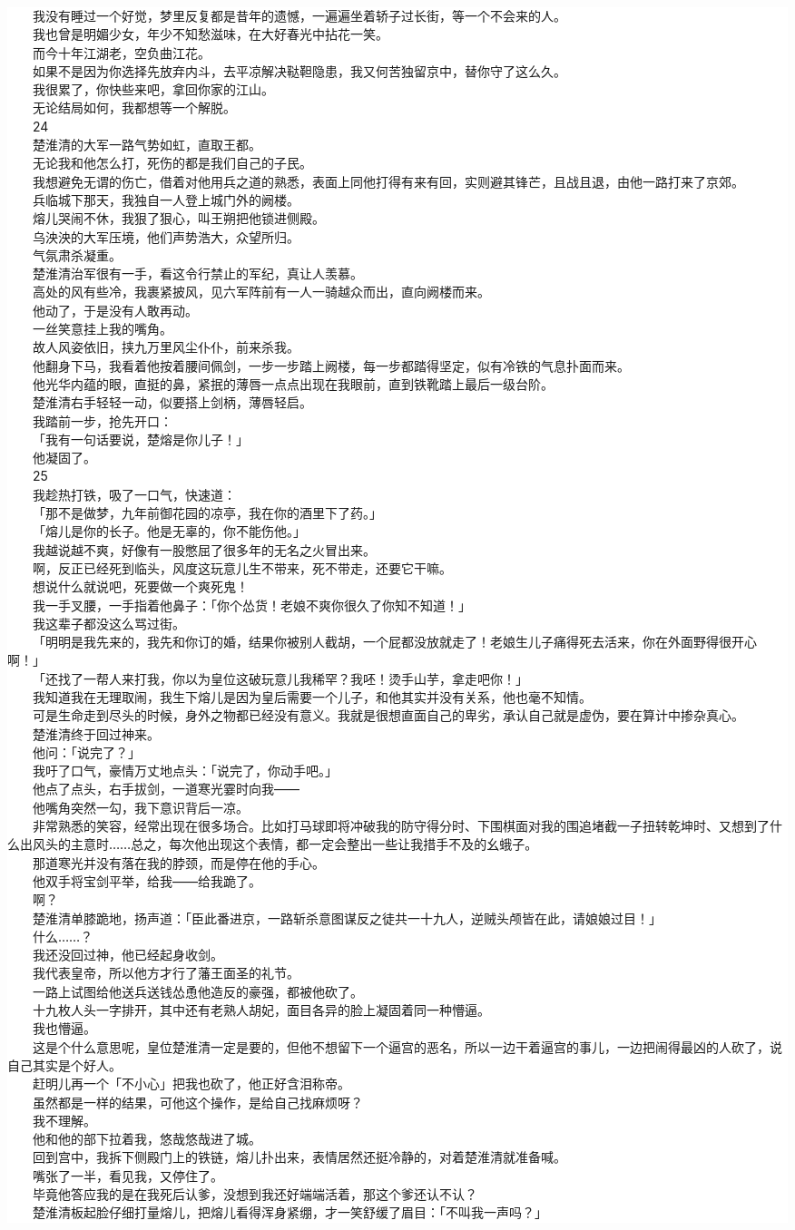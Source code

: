 &emsp;&emsp;我没有睡过一个好觉，梦里反复都是昔年的遗憾，一遍遍坐着轿子过长街，等一个不会来的人。  
&emsp;&emsp;我也曾是明媚少女，年少不知愁滋味，在大好春光中拈花一笑。  
&emsp;&emsp;而今十年江湖老，空负曲江花。  
&emsp;&emsp;如果不是因为你选择先放弃内斗，去平凉解决鞑靼隐患，我又何苦独留京中，替你守了这么久。  
&emsp;&emsp;我很累了，你快些来吧，拿回你家的江山。  
&emsp;&emsp;无论结局如何，我都想等一个解脱。  
&emsp;&emsp;24  
&emsp;&emsp;楚淮清的大军一路气势如虹，直取王都。  
&emsp;&emsp;无论我和他怎么打，死伤的都是我们自己的子民。  
&emsp;&emsp;我想避免无谓的伤亡，借着对他用兵之道的熟悉，表面上同他打得有来有回，实则避其锋芒，且战且退，由他一路打来了京郊。  
&emsp;&emsp;兵临城下那天，我独自一人登上城门外的阙楼。  
&emsp;&emsp;熔儿哭闹不休，我狠了狠心，叫王朔把他锁进侧殿。  
&emsp;&emsp;乌泱泱的大军压境，他们声势浩大，众望所归。  
&emsp;&emsp;气氛肃杀凝重。  
&emsp;&emsp;楚淮清治军很有一手，看这令行禁止的军纪，真让人羡慕。  
&emsp;&emsp;高处的风有些冷，我裹紧披风，见六军阵前有一人一骑越众而出，直向阙楼而来。  
&emsp;&emsp;他动了，于是没有人敢再动。  
&emsp;&emsp;一丝笑意挂上我的嘴角。  
&emsp;&emsp;故人风姿依旧，挟九万里风尘仆仆，前来杀我。  
&emsp;&emsp;他翻身下马，我看着他按着腰间佩剑，一步一步踏上阙楼，每一步都踏得坚定，似有冷铁的气息扑面而来。  
&emsp;&emsp;他光华内蕴的眼，直挺的鼻，紧抿的薄唇一点点出现在我眼前，直到铁靴踏上最后一级台阶。  
&emsp;&emsp;楚淮清右手轻轻一动，似要搭上剑柄，薄唇轻启。  
&emsp;&emsp;我踏前一步，抢先开口：  
&emsp;&emsp;「我有一句话要说，楚熔是你儿子！」  
&emsp;&emsp;他凝固了。  
&emsp;&emsp;25  
&emsp;&emsp;我趁热打铁，吸了一口气，快速道：  
&emsp;&emsp;「那不是做梦，九年前御花园的凉亭，我在你的酒里下了药。」  
&emsp;&emsp;「熔儿是你的长子。他是无辜的，你不能伤他。」  
&emsp;&emsp;我越说越不爽，好像有一股憋屈了很多年的无名之火冒出来。  
&emsp;&emsp;啊，反正已经死到临头，风度这玩意儿生不带来，死不带走，还要它干嘛。  
&emsp;&emsp;想说什么就说吧，死要做一个爽死鬼！  
&emsp;&emsp;我一手叉腰，一手指着他鼻子：「你个怂货！老娘不爽你很久了你知不知道！」  
&emsp;&emsp;我这辈子都没这么骂过街。  
&emsp;&emsp;「明明是我先来的，我先和你订的婚，结果你被别人截胡，一个屁都没放就走了！老娘生儿子痛得死去活来，你在外面野得很开心啊！」  
&emsp;&emsp;「还找了一帮人来打我，你以为皇位这破玩意儿我稀罕？我呸！烫手山芋，拿走吧你！」  
&emsp;&emsp;我知道我在无理取闹，我生下熔儿是因为皇后需要一个儿子，和他其实并没有关系，他也毫不知情。  
&emsp;&emsp;可是生命走到尽头的时候，身外之物都已经没有意义。我就是很想直面自己的卑劣，承认自己就是虚伪，要在算计中掺杂真心。  
&emsp;&emsp;楚淮清终于回过神来。  
&emsp;&emsp;他问：「说完了？」  
&emsp;&emsp;我吁了口气，豪情万丈地点头：「说完了，你动手吧。」  
&emsp;&emsp;他点了点头，右手拔剑，一道寒光霎时向我——  
&emsp;&emsp;他嘴角突然一勾，我下意识背后一凉。  
&emsp;&emsp;非常熟悉的笑容，经常出现在很多场合。比如打马球即将冲破我的防守得分时、下围棋面对我的围追堵截一子扭转乾坤时、又想到了什么出风头的主意时……总之，每次他出现这个表情，都一定会整出一些让我措手不及的幺蛾子。  
&emsp;&emsp;那道寒光并没有落在我的脖颈，而是停在他的手心。  
&emsp;&emsp;他双手将宝剑平举，给我——给我跪了。  
&emsp;&emsp;啊？  
&emsp;&emsp;楚淮清单膝跪地，扬声道：「臣此番进京，一路斩杀意图谋反之徒共一十九人，逆贼头颅皆在此，请娘娘过目！」  
&emsp;&emsp;什么……？  
&emsp;&emsp;我还没回过神，他已经起身收剑。  
&emsp;&emsp;我代表皇帝，所以他方才行了藩王面圣的礼节。  
&emsp;&emsp;一路上试图给他送兵送钱怂恿他造反的豪强，都被他砍了。  
&emsp;&emsp;十九枚人头一字排开，其中还有老熟人胡妃，面目各异的脸上凝固着同一种懵逼。  
&emsp;&emsp;我也懵逼。  
&emsp;&emsp;这是个什么意思呢，皇位楚淮清一定是要的，但他不想留下一个逼宫的恶名，所以一边干着逼宫的事儿，一边把闹得最凶的人砍了，说自己其实是个好人。  
&emsp;&emsp;赶明儿再一个「不小心」把我也砍了，他正好含泪称帝。  
&emsp;&emsp;虽然都是一样的结果，可他这个操作，是给自己找麻烦呀？  
&emsp;&emsp;我不理解。  
&emsp;&emsp;他和他的部下拉着我，悠哉悠哉进了城。  
&emsp;&emsp;回到宫中，我拆下侧殿门上的铁链，熔儿扑出来，表情居然还挺冷静的，对着楚淮清就准备喊。  
&emsp;&emsp;嘴张了一半，看见我，又停住了。  
&emsp;&emsp;毕竟他答应我的是在我死后认爹，没想到我还好端端活着，那这个爹还认不认？  
&emsp;&emsp;楚淮清板起脸仔细打量熔儿，把熔儿看得浑身紧绷，才一笑舒缓了眉目：「不叫我一声吗？」  